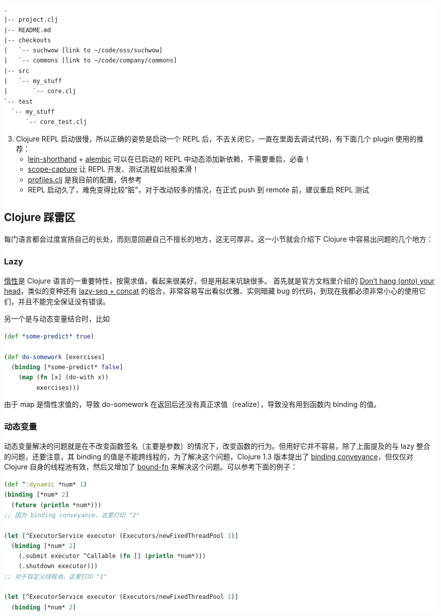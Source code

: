   ```
.
|-- project.clj
|-- README.md
|-- checkouts
|   `-- suchwow [link to ~/code/oss/suchwow]
|   `-- commons [link to ~/code/company/commons]
|-- src
|   `-- my_stuff
|       `-- core.clj
`-- test
    `-- my_stuff
        `-- core_test.clj

   ```
3. Clojure REPL 启动很慢，所以正确的姿势是启动一个 REPL 后，不去关闭它，一直在里面去调试代码，有下面几个 plugin 使用的推荐：
   - [lein-shorthand](https://github.com/palletops/lein-shorthand) + [alembic](https://github.com/pallet/alembic) 可以在已启动的 REPL 中动态添加新依赖，不需要重启，必备！
   - [scope-capture](https://github.com/vvvvalvalval/scope-capture) 让 REPL 开发、测试流程如丝般柔滑！
   - [profiles.clj](https://github.com/jiacai2050/dotfiles/blob/master/.lein/profiles.clj) 是我目前的配置，供参考
   - REPL 启动久了，难免变得比较“脏”，对于改动较多的情况，在正式 push 到 remote 前，建议重启 REPL 测试

## Clojure 踩雷区

每门语言都会过度宣扬自己的长处，而刻意回避自己不擅长的地方，这无可厚非。这一小节就会介绍下 Clojure 中容易出问题的几个地方：

### Lazy

[惰性](https://clojure.org/reference/lazy)是 Clojure 语言的一重要特性，按需求值，看起来很美好，但是用起来坑缺很多。
首先就是官方文档里介绍的 [Don’t hang (onto) your head](https://clojure.org/reference/lazy#_dont_hang_onto_your_head)，类似的变种还有 [lazy-seq + concat](https://stuartsierra.com/2015/04/26/clojure-donts-concat) 的组合，非常容易写出看似优雅、实则暗藏 bug 的代码，到现在我都必须非常小心的使用它们，并且不能完全保证没有错误。

另一个是与动态变量结合时，比如

```clojure
(def *some-predict* true)

(def do-somework [exercises]
  (binding [*some-predict* false]
    (map (fn [x] (do-with x))
         exercises)))
```
由于 map 是惰性求值的，导致 do-somework 在返回后还没有真正求值（realize），导致没有用到函数内 binding 的值。

### 动态变量

动态变量解决的问题就是在不改变函数签名（主要是参数）的情况下，改变函数的行为。但用好它并不容易，除了上面提及的与 lazy 整合的问题，还要注意，其 binding 的值是不能跨线程的，为了解决这个问题，Clojure 1.3 版本提出了 [binding conveyance](https://github.com/clojure/clojure/blob/master/changes.md#234-binding-conveyance)，但仅仅对 Clojure 自身的线程池有效，然后又增加了 [bound-fn](https://clojuredocs.org/clojure.core/bound-fn) 来解决这个问题。可以参考下面的例子：

```clojure
(def ^:dynamic *num* 1)
(binding [*num* 2]
  (future (println *num*)))
;; 因为 binding conveyance，这里打印 "2"

(let [^ExecutorService executor (Executors/newFixedThreadPool 1)]
  (binding [*num* 2]
    (.submit executor ^Callable (fn [] (println *num*)))
    (.shutdown executor)))
;; 对于自定义线程池，这里打印 "1"

(let [^ExecutorService executor (Executors/newFixedThreadPool 1)]
  (binding [*num* 2]
```